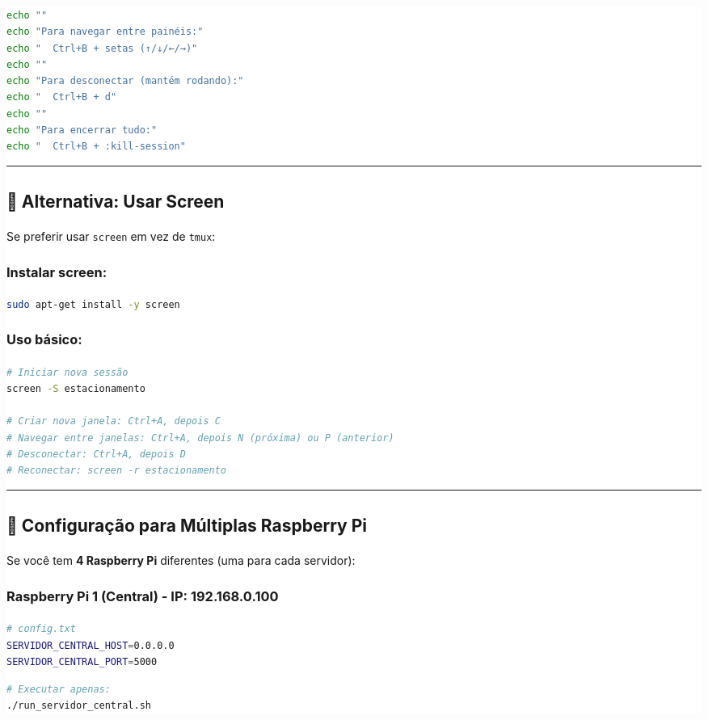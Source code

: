 ```bash
echo ""
echo "Para navegar entre painéis:"
echo "  Ctrl+B + setas (↑/↓/←/→)"
echo ""
echo "Para desconectar (mantém rodando):"
echo "  Ctrl+B + d"
echo ""
echo "Para encerrar tudo:"
echo "  Ctrl+B + :kill-session"
```

---

## 🔄 Alternativa: Usar Screen

Se preferir usar `screen` em vez de `tmux`:

### Instalar screen:

```bash
sudo apt-get install -y screen
```

### Uso básico:

```bash
# Iniciar nova sessão
screen -S estacionamento

# Criar nova janela: Ctrl+A, depois C
# Navegar entre janelas: Ctrl+A, depois N (próxima) ou P (anterior)
# Desconectar: Ctrl+A, depois D
# Reconectar: screen -r estacionamento
```

---

## 🎯 Configuração para Múltiplas Raspberry Pi

Se você tem **4 Raspberry Pi** diferentes (uma para cada servidor):

### Raspberry Pi 1 (Central) - IP: 192.168.0.100

```bash
# config.txt
SERVIDOR_CENTRAL_HOST=0.0.0.0
SERVIDOR_CENTRAL_PORT=5000
```

```bash
# Executar apenas:
./run_servidor_central.sh
```
